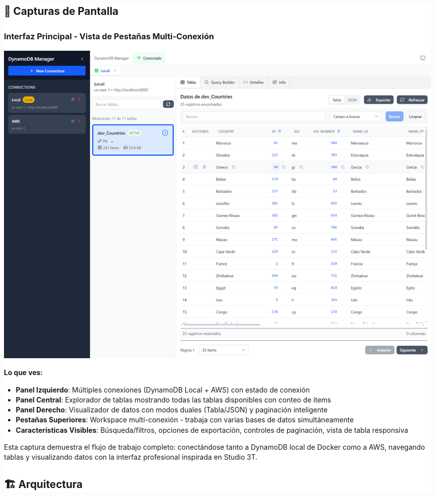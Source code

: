 ## 📸 Capturas de Pantalla

### Interfaz Principal - Vista de Pestañas Multi-Conexión
![Interfaz Principal de DynamoDB Manager](screen/capture_001.png)

**Lo que ves:**
- **Panel Izquierdo**: Múltiples conexiones (DynamoDB Local + AWS) con estado de conexión
- **Panel Central**: Explorador de tablas mostrando todas las tablas disponibles con conteo de items
- **Panel Derecho**: Visualizador de datos con modos duales (Tabla/JSON) y paginación inteligente
- **Pestañas Superiores**: Workspace multi-conexión - trabaja con varias bases de datos simultáneamente
- **Características Visibles**: Búsqueda/filtros, opciones de exportación, controles de paginación, vista de tabla responsiva

Esta captura demuestra el flujo de trabajo completo: conectándose tanto a DynamoDB local de Docker como a AWS, navegando tablas y visualizando datos con la interfaz profesional inspirada en Studio 3T.

## 🏗️ Arquitectura
